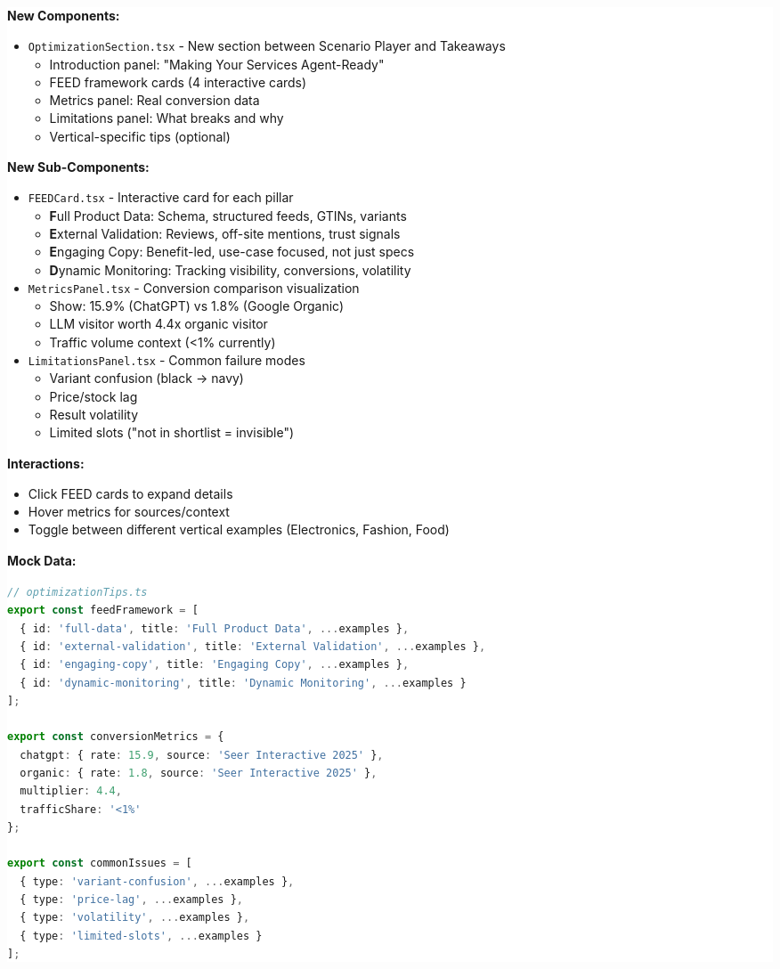 **New Components:**
- `OptimizationSection.tsx` - New section between Scenario Player and Takeaways
  - Introduction panel: "Making Your Services Agent-Ready"
  - FEED framework cards (4 interactive cards)
  - Metrics panel: Real conversion data
  - Limitations panel: What breaks and why
  - Vertical-specific tips (optional)

**New Sub-Components:**
- `FEEDCard.tsx` - Interactive card for each pillar
  - **F**ull Product Data: Schema, structured feeds, GTINs, variants
  - **E**xternal Validation: Reviews, off-site mentions, trust signals
  - **E**ngaging Copy: Benefit-led, use-case focused, not just specs
  - **D**ynamic Monitoring: Tracking visibility, conversions, volatility
- `MetricsPanel.tsx` - Conversion comparison visualization
  - Show: 15.9% (ChatGPT) vs 1.8% (Google Organic)
  - LLM visitor worth 4.4x organic visitor
  - Traffic volume context (<1% currently)
- `LimitationsPanel.tsx` - Common failure modes
  - Variant confusion (black → navy)
  - Price/stock lag
  - Result volatility
  - Limited slots ("not in shortlist = invisible")

**Interactions:**
- Click FEED cards to expand details
- Hover metrics for sources/context
- Toggle between different vertical examples (Electronics, Fashion, Food)

**Mock Data:**
```ts
// optimizationTips.ts
export const feedFramework = [
  { id: 'full-data', title: 'Full Product Data', ...examples },
  { id: 'external-validation', title: 'External Validation', ...examples },
  { id: 'engaging-copy', title: 'Engaging Copy', ...examples },
  { id: 'dynamic-monitoring', title: 'Dynamic Monitoring', ...examples }
];

export const conversionMetrics = {
  chatgpt: { rate: 15.9, source: 'Seer Interactive 2025' },
  organic: { rate: 1.8, source: 'Seer Interactive 2025' },
  multiplier: 4.4,
  trafficShare: '<1%'
};

export const commonIssues = [
  { type: 'variant-confusion', ...examples },
  { type: 'price-lag', ...examples },
  { type: 'volatility', ...examples },
  { type: 'limited-slots', ...examples }
];
```
